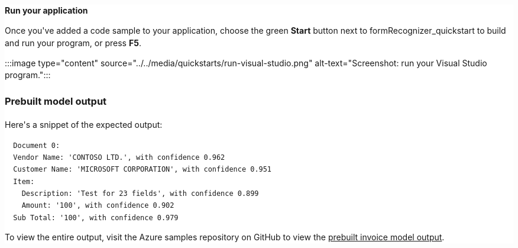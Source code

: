 **Run your application**

Once you've added a code sample to your application, choose the green **Start** button next to formRecognizer_quickstart to build and run your program, or press **F5**.

  :::image type="content" source="../../media/quickstarts/run-visual-studio.png" alt-text="Screenshot: run your Visual Studio program.":::



### Prebuilt model output

Here's a snippet of the expected output:

```console
  Document 0:
  Vendor Name: 'CONTOSO LTD.', with confidence 0.962
  Customer Name: 'MICROSOFT CORPORATION', with confidence 0.951
  Item:
    Description: 'Test for 23 fields', with confidence 0.899
    Amount: '100', with confidence 0.902
  Sub Total: '100', with confidence 0.979
```

To view the entire output, visit the Azure samples repository on GitHub to view the [prebuilt invoice model output](https://github.com/Azure-Samples/cognitive-services-quickstart-code/blob/master/dotnet/FormRecognizer/v3-csharp-quickstart-prebuilt-invoice-output.md).
